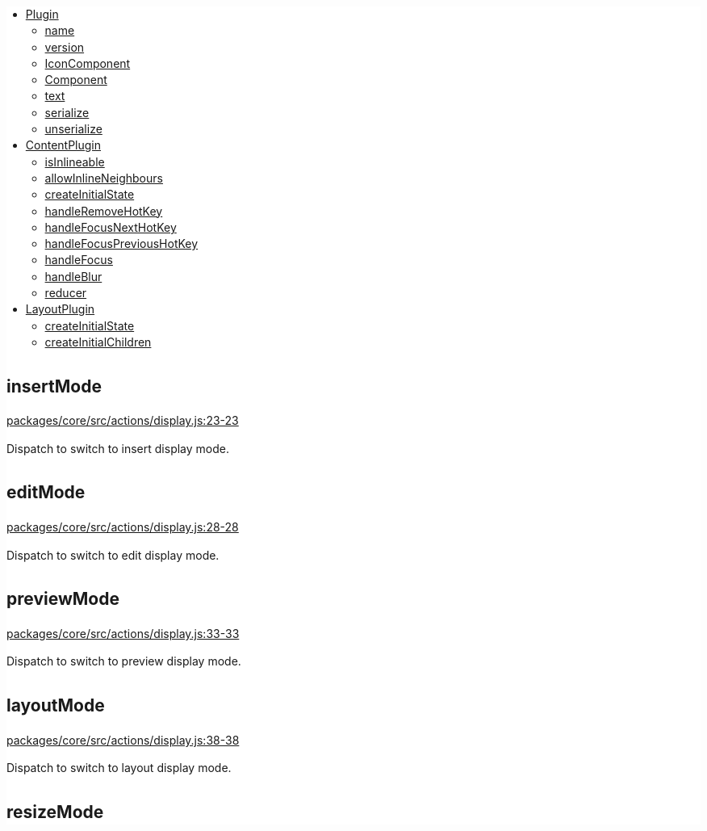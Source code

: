 -   [Plugin](#plugin)
    -   [name](#name-1)
    -   [version](#version-1)
    -   [IconComponent](#iconcomponent)
    -   [Component](#component)
    -   [text](#text)
    -   [serialize](#serialize)
    -   [unserialize](#unserialize)
-   [ContentPlugin](#contentplugin)
    -   [isInlineable](#isinlineable)
    -   [allowInlineNeighbours](#allowinlineneighbours)
    -   [createInitialState](#createinitialstate)
    -   [handleRemoveHotKey](#handleremovehotkey)
    -   [handleFocusNextHotKey](#handlefocusnexthotkey)
    -   [handleFocusPreviousHotKey](#handlefocusprevioushotkey)
    -   [handleFocus](#handlefocus)
    -   [handleBlur](#handleblur)
    -   [reducer](#reducer)
-   [LayoutPlugin](#layoutplugin)
    -   [createInitialState](#createinitialstate-1)
    -   [createInitialChildren](#createinitialchildren)

## insertMode

[packages/core/src/actions/display.js:23-23](https://github.com/ory/editor/blob/d780f8a2764165ebdadbec36260fae4d036c27c3/packages/core/src/actions/display.js#L23-L23 "Source code on GitHub")

Dispatch to switch to insert display mode.

## editMode

[packages/core/src/actions/display.js:28-28](https://github.com/ory/editor/blob/d780f8a2764165ebdadbec36260fae4d036c27c3/packages/core/src/actions/display.js#L28-L28 "Source code on GitHub")

Dispatch to switch to edit display mode.

## previewMode

[packages/core/src/actions/display.js:33-33](https://github.com/ory/editor/blob/d780f8a2764165ebdadbec36260fae4d036c27c3/packages/core/src/actions/display.js#L33-L33 "Source code on GitHub")

Dispatch to switch to preview display mode.

## layoutMode

[packages/core/src/actions/display.js:38-38](https://github.com/ory/editor/blob/d780f8a2764165ebdadbec36260fae4d036c27c3/packages/core/src/actions/display.js#L38-L38 "Source code on GitHub")

Dispatch to switch to layout display mode.

## resizeMode
